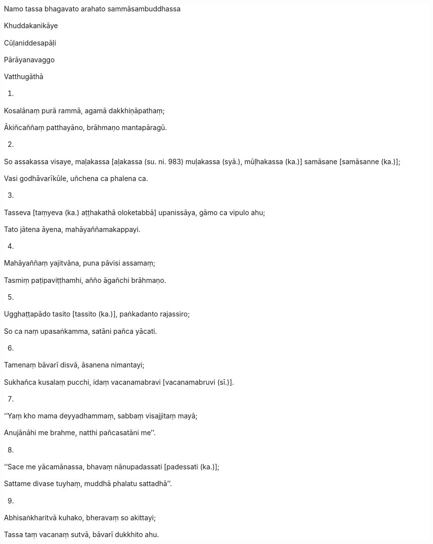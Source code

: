 Namo tassa bhagavato arahato sammāsambuddhassa

Khuddakanikāye

Cūḷaniddesapāḷi

Pārāyanavaggo

Vatthugāthā

1.

Kosalānaṃ purā rammā, agamā dakkhiṇāpathaṃ;

Ākiñcaññaṃ patthayāno, brāhmaṇo mantapāragū.

2.

So assakassa visaye, maḷakassa [aḷakassa (su. ni. 983) muḷakassa (syā.), mūḷhakassa (ka.)] samāsane [samāsanne (ka.)];

Vasi godhāvarīkūle, uñchena ca phalena ca.

3.

Tasseva [taṃyeva (ka.) aṭṭhakathā oloketabbā] upanissāya, gāmo ca vipulo ahu;

Tato jātena āyena, mahāyaññamakappayi.

4.

Mahāyaññaṃ yajitvāna, puna pāvisi assamaṃ;

Tasmiṃ paṭipaviṭṭhamhi, añño āgañchi brāhmaṇo.

5.

Ugghaṭṭapādo tasito [tassito (ka.)], paṅkadanto rajassiro;

So ca naṃ upasaṅkamma, satāni pañca yācati.

6.

Tamenaṃ bāvarī disvā, āsanena nimantayi;

Sukhañca kusalaṃ pucchi, idaṃ vacanamabravi [vacanamabruvi (sī.)].

7.

‘‘Yaṃ kho mama deyyadhammaṃ, sabbaṃ visajjitaṃ mayā;

Anujānāhi me brahme, natthi pañcasatāni me’’.

8.

‘‘Sace me yācamānassa, bhavaṃ nānupadassati [padessati (ka.)];

Sattame divase tuyhaṃ, muddhā phalatu sattadhā’’.

9.

Abhisaṅkharitvā kuhako, bheravaṃ so akittayi;

Tassa taṃ vacanaṃ sutvā, bāvarī dukkhito ahu.
